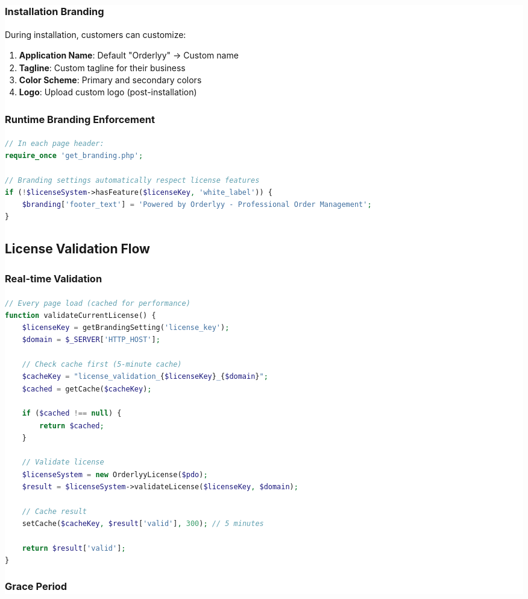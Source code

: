 ### Installation Branding

During installation, customers can customize:

1. **Application Name**: Default "Orderlyy" → Custom name
2. **Tagline**: Custom tagline for their business
3. **Color Scheme**: Primary and secondary colors
4. **Logo**: Upload custom logo (post-installation)

### Runtime Branding Enforcement

```php
// In each page header:
require_once 'get_branding.php';

// Branding settings automatically respect license features
if (!$licenseSystem->hasFeature($licenseKey, 'white_label')) {
    $branding['footer_text'] = 'Powered by Orderlyy - Professional Order Management';
}
```

## License Validation Flow

### Real-time Validation

```php
// Every page load (cached for performance)
function validateCurrentLicense() {
    $licenseKey = getBrandingSetting('license_key');
    $domain = $_SERVER['HTTP_HOST'];
    
    // Check cache first (5-minute cache)
    $cacheKey = "license_validation_{$licenseKey}_{$domain}";
    $cached = getCache($cacheKey);
    
    if ($cached !== null) {
        return $cached;
    }
    
    // Validate license
    $licenseSystem = new OrderlyyLicense($pdo);
    $result = $licenseSystem->validateLicense($licenseKey, $domain);
    
    // Cache result
    setCache($cacheKey, $result['valid'], 300); // 5 minutes
    
    return $result['valid'];
}
```

### Grace Period
